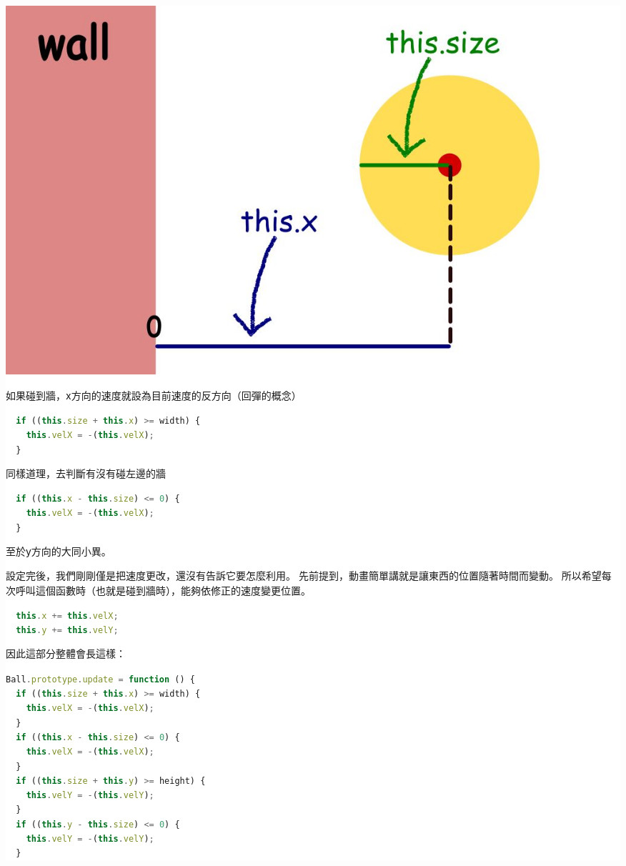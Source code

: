 ![bouncing-ball-01](https://raw.githubusercontent.com/alexmav04/alexmav04.github.io/master/_posts/computer/img/bouncing-ball-01.JPG)

如果碰到牆，x方向的速度就設為目前速度的反方向（回彈的概念）
```js
  if ((this.size + this.x) >= width) {
    this.velX = -(this.velX);
  }
```

同樣道理，去判斷有沒有碰左邊的牆
```js
  if ((this.x - this.size) <= 0) {
    this.velX = -(this.velX);
  }
```
至於y方向的大同小異。

設定完後，我們剛剛僅是把速度更改，還沒有告訴它要怎麼利用。
先前提到，動畫簡單講就是讓東西的位置隨著時間而變動。
所以希望每次呼叫這個函數時（也就是碰到牆時），能夠依修正的速度變更位置。
```js
  this.x += this.velX;
  this.y += this.velY;
```

因此這部分整體會長這樣：
```js
Ball.prototype.update = function () {
  if ((this.size + this.x) >= width) {
    this.velX = -(this.velX);
  }
  if ((this.x - this.size) <= 0) {
    this.velX = -(this.velX);
  }
  if ((this.size + this.y) >= height) {
    this.velY = -(this.velY);
  }
  if ((this.y - this.size) <= 0) {
    this.velY = -(this.velY);
  }
```